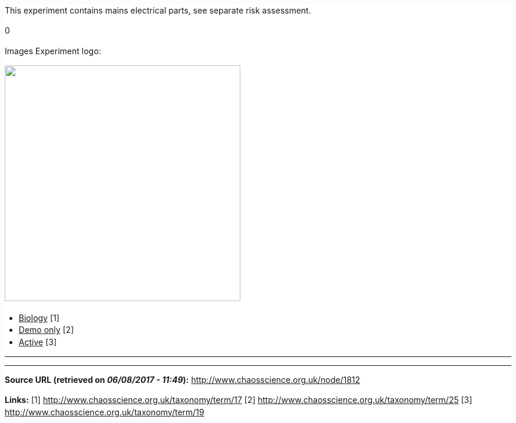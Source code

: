 This experiment contains mains electrical parts, see separate risk assessment.

0

Images
Experiment logo: 

<img src="http://www.chaosscience.org.uk/sites/default/files/imagefield_default_images/unknownexpt.png?1321624030" class="imagefield imagefield-field_experiment_logo" width="400" height="400" />

-   [Biology](http://www.chaosscience.org.uk/taxonomy/term/17) <span class="print-footnote">\[1\]</span>
-   [Demo only](http://www.chaosscience.org.uk/taxonomy/term/25 "Demonstration type experiments and lectures, not suitable for assignment for standard events.") <span class="print-footnote">\[2\]</span>
-   [Active](http://www.chaosscience.org.uk/taxonomy/term/19 "Experiment has working equipment at the time of last update, and is available for events.") <span class="print-footnote">\[3\]</span>

****

------------------------------------------------------------------------

**Source URL (retrieved on *06/08/2017 - 11:49*):** <http://www.chaosscience.org.uk/node/1812>

**Links:**
\[1\] http://www.chaosscience.org.uk/taxonomy/term/17
\[2\] http://www.chaosscience.org.uk/taxonomy/term/25
\[3\] http://www.chaosscience.org.uk/taxonomy/term/19

